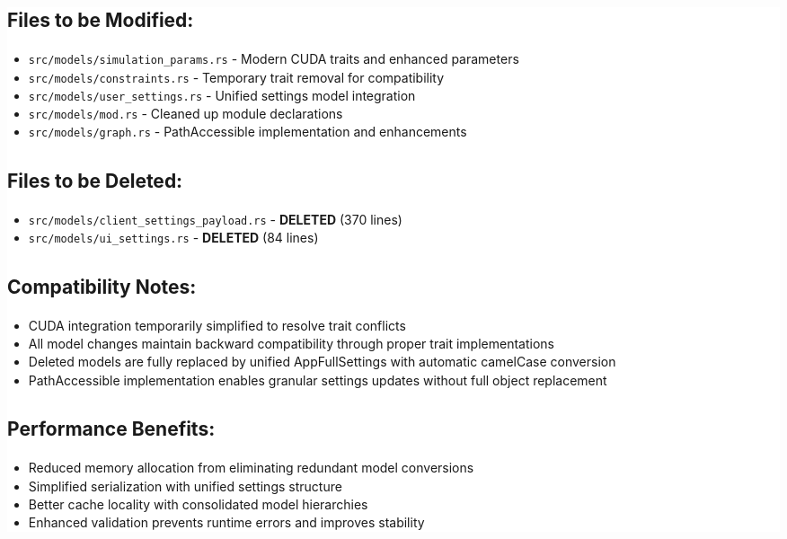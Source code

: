 ## **Files to be Modified:**
- `src/models/simulation_params.rs` - Modern CUDA traits and enhanced parameters
- `src/models/constraints.rs` - Temporary trait removal for compatibility
- `src/models/user_settings.rs` - Unified settings model integration
- `src/models/mod.rs` - Cleaned up module declarations
- `src/models/graph.rs` - PathAccessible implementation and enhancements

## **Files to be Deleted:**
- `src/models/client_settings_payload.rs` - **DELETED** (370 lines)
- `src/models/ui_settings.rs` - **DELETED** (84 lines)

## **Compatibility Notes:**
- CUDA integration temporarily simplified to resolve trait conflicts
- All model changes maintain backward compatibility through proper trait implementations
- Deleted models are fully replaced by unified AppFullSettings with automatic camelCase conversion
- PathAccessible implementation enables granular settings updates without full object replacement

## **Performance Benefits:**
- Reduced memory allocation from eliminating redundant model conversions
- Simplified serialization with unified settings structure
- Better cache locality with consolidated model hierarchies
- Enhanced validation prevents runtime errors and improves stability